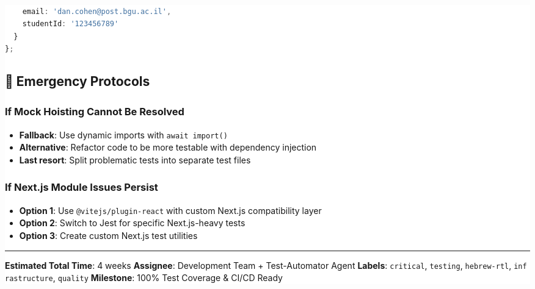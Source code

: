```javascript
    email: 'dan.cohen@post.bgu.ac.il',
    studentId: '123456789'
  }
};
```

## 🚨 Emergency Protocols

### If Mock Hoisting Cannot Be Resolved
- **Fallback**: Use dynamic imports with `await import()`
- **Alternative**: Refactor code to be more testable with dependency injection
- **Last resort**: Split problematic tests into separate test files

### If Next.js Module Issues Persist
- **Option 1**: Use `@vitejs/plugin-react` with custom Next.js compatibility layer
- **Option 2**: Switch to Jest for specific Next.js-heavy tests
- **Option 3**: Create custom Next.js test utilities

---

**Estimated Total Time**: 4 weeks
**Assignee**: Development Team + Test-Automator Agent
**Labels**: `critical`, `testing`, `hebrew-rtl`, `infrastructure`, `quality`
**Milestone**: 100% Test Coverage & CI/CD Ready